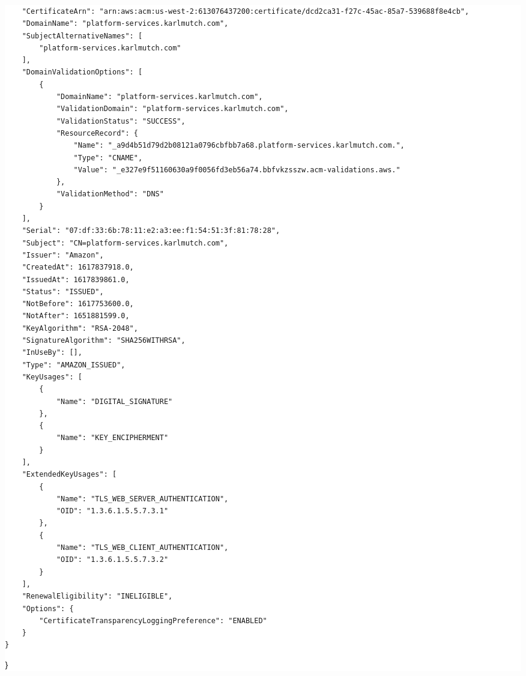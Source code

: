         "CertificateArn": "arn:aws:acm:us-west-2:613076437200:certificate/dcd2ca31-f27c-45ac-85a7-539688f8e4cb",
        "DomainName": "platform-services.karlmutch.com",
        "SubjectAlternativeNames": [
            "platform-services.karlmutch.com"
        ],
        "DomainValidationOptions": [
            {
                "DomainName": "platform-services.karlmutch.com",
                "ValidationDomain": "platform-services.karlmutch.com",
                "ValidationStatus": "SUCCESS",
                "ResourceRecord": {
                    "Name": "_a9d4b51d79d2b08121a0796cbfbb7a68.platform-services.karlmutch.com.",
                    "Type": "CNAME",
                    "Value": "_e327e9f51160630a9f0056fd3eb56a74.bbfvkzsszw.acm-validations.aws."
                },
                "ValidationMethod": "DNS"
            }
        ],
        "Serial": "07:df:33:6b:78:11:e2:a3:ee:f1:54:51:3f:81:78:28",
        "Subject": "CN=platform-services.karlmutch.com",
        "Issuer": "Amazon",
        "CreatedAt": 1617837918.0,
        "IssuedAt": 1617839861.0,
        "Status": "ISSUED",
        "NotBefore": 1617753600.0,
        "NotAfter": 1651881599.0,
        "KeyAlgorithm": "RSA-2048",
        "SignatureAlgorithm": "SHA256WITHRSA",
        "InUseBy": [],
        "Type": "AMAZON_ISSUED",
        "KeyUsages": [
            {
                "Name": "DIGITAL_SIGNATURE"
            },
            {
                "Name": "KEY_ENCIPHERMENT"
            }
        ],
        "ExtendedKeyUsages": [
            {
                "Name": "TLS_WEB_SERVER_AUTHENTICATION",
                "OID": "1.3.6.1.5.5.7.3.1"
            },
            {
                "Name": "TLS_WEB_CLIENT_AUTHENTICATION",
                "OID": "1.3.6.1.5.5.7.3.2"
            }
        ],
        "RenewalEligibility": "INELIGIBLE",
        "Options": {
            "CertificateTransparencyLoggingPreference": "ENABLED"
        }
    }
}
</code></pre>
